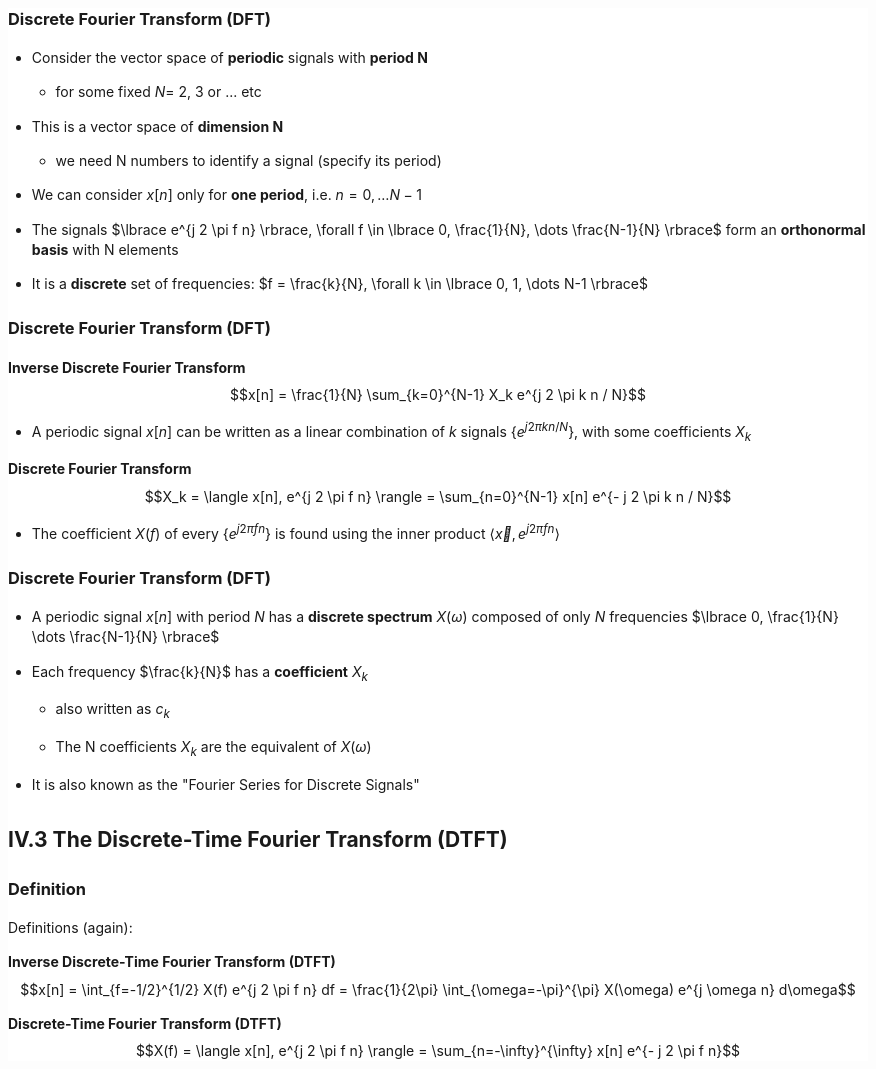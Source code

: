 
### Discrete Fourier Transform (DFT)

- Consider the vector space of **periodic** signals with **period N**
  - for some fixed $N =$ 2, 3 or ... etc

- This is a vector space of **dimension N**
  - we need N numbers to identify a signal (specify its period)

- We can consider $x[n]$ only for **one period**, i.e. $n = 0 ,\dots N-1$

- The signals $\lbrace e^{j 2 \pi f n} \rbrace, \forall f \in \lbrace 0, \frac{1}{N}, \dots \frac{N-1}{N} \rbrace$ form an **orthonormal basis** with N elements

- It is a **discrete** set of frequencies: $f = \frac{k}{N}, \forall k \in \lbrace 0, 1, \dots N-1 \rbrace$

### Discrete Fourier Transform (DFT)

**Inverse Discrete Fourier Transform**
  $$x[n] = \frac{1}{N} \sum_{k=0}^{N-1} X_k e^{j 2 \pi k n / N}$$

  - A periodic signal $x[n]$ can be written as a linear combination of $k$ signals $\lbrace e^{j 2 \pi k n / N} \rbrace$, with some coefficients $X_k$

**Discrete Fourier Transform**
  $$X_k = \langle x[n], e^{j 2 \pi f n} \rangle = \sum_{n=0}^{N-1} x[n] e^{- j 2 \pi k n / N}$$

  - The coefficient $X(f)$ of every $\lbrace e^{j 2 \pi f n} \rbrace$ is found using the inner product $\langle \vec{x}, e^{j 2 \pi f n} \rangle$


### Discrete Fourier Transform (DFT)

- A periodic signal $x[n]$ with period $N$ has a **discrete spectrum** $X(\omega)$ composed of only $N$ frequencies $\lbrace 0, \frac{1}{N} \dots \frac{N-1}{N} \rbrace$

- Each frequency $\frac{k}{N}$ has a **coefficient** $X_k$

  - also written as $c_k$

  - The N coefficients $X_k$ are the equivalent of $X(\omega)$

- It is also known as the "Fourier Series for Discrete Signals"

## IV.3 The Discrete-Time Fourier Transform (DTFT)

### Definition

Definitions (again):


**Inverse Discrete-Time Fourier Transform (DTFT)**
  $$x[n] = \int_{f=-1/2}^{1/2} X(f) e^{j 2 \pi f n} df = \frac{1}{2\pi} \int_{\omega=-\pi}^{\pi} X(\omega) e^{j \omega n} d\omega$$


**Discrete-Time Fourier Transform (DTFT)**
  $$X(f) = \langle x[n], e^{j 2 \pi f n} \rangle = \sum_{n=-\infty}^{\infty} x[n] e^{- j 2 \pi f n}$$
